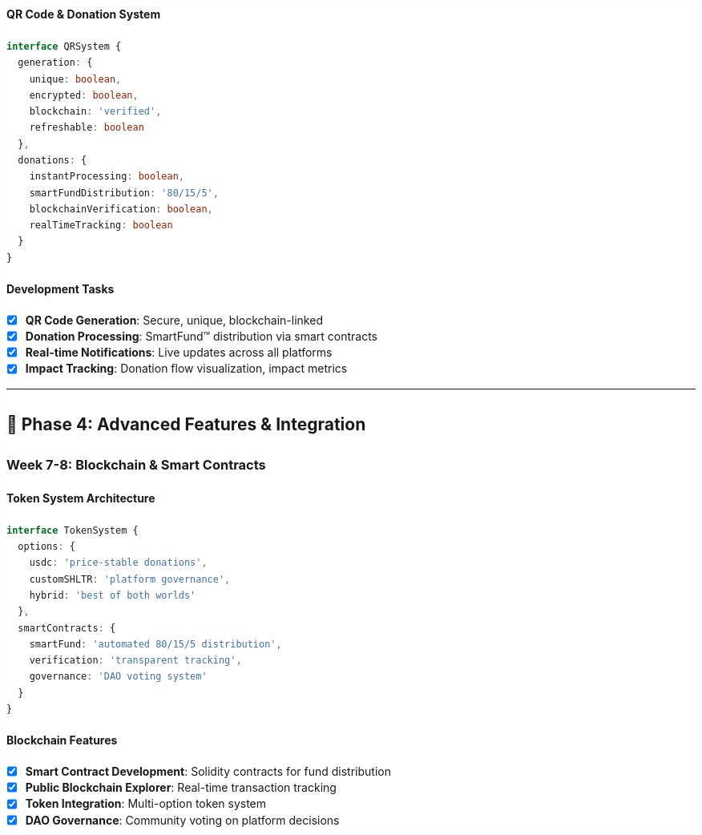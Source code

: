 #### **QR Code & Donation System**
```typescript
interface QRSystem {
  generation: {
    unique: boolean,
    encrypted: boolean,
    blockchain: 'verified',
    refreshable: boolean
  },
  donations: {
    instantProcessing: boolean,
    smartFundDistribution: '80/15/5',
    blockchainVerification: boolean,
    realTimeTracking: boolean
  }
}
```

#### **Development Tasks**
- [x] **QR Code Generation**: Secure, unique, blockchain-linked
- [x] **Donation Processing**: SmartFund™ distribution via smart contracts
- [x] **Real-time Notifications**: Live updates across all platforms
- [x] **Impact Tracking**: Donation flow visualization, impact metrics

---

## 🔗 **Phase 4: Advanced Features & Integration**

### **Week 7-8: Blockchain & Smart Contracts**

#### **Token System Architecture**
```typescript
interface TokenSystem {
  options: {
    usdc: 'price-stable donations',
    customSHLTR: 'platform governance',
    hybrid: 'best of both worlds'
  },
  smartContracts: {
    smartFund: 'automated 80/15/5 distribution',
    verification: 'transparent tracking',
    governance: 'DAO voting system'
  }
}
```

#### **Blockchain Features**
- [x] **Smart Contract Development**: Solidity contracts for fund distribution
- [x] **Public Blockchain Explorer**: Real-time transaction tracking
- [x] **Token Integration**: Multi-option token system
- [x] **DAO Governance**: Community voting on platform decisions
